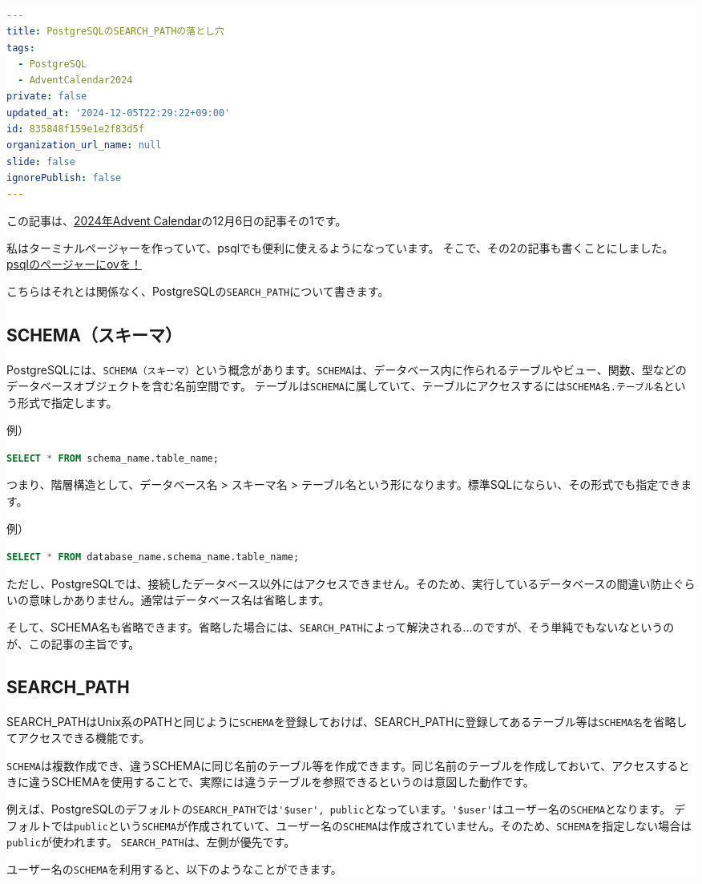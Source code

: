 ```yaml
---
title: PostgreSQLのSEARCH_PATHの落とし穴
tags:
  - PostgreSQL
  - AdventCalendar2024
private: false
updated_at: '2024-12-05T22:29:22+09:00'
id: 835848f159e1e2f83d5f
organization_url_name: null
slide: false
ignorePublish: false
---
```

この記事は、[2024年Advent Calendar](https://qiita.com/advent-calendar/2024/postgresql)の12月6日の記事その1です。

私はターミナルページャーを作っていて、psqlでも便利に使えるようになっています。
そこで、その2の記事も書くことにしました。[psqlのページャーにovを！](https://qiita.com/ovrmrw/items/6ac19b754f896e41197c)

こちらはそれとは関係なく、PostgreSQLの`SEARCH_PATH`について書きます。

## SCHEMA（スキーマ）

PostgreSQLには、`SCHEMA（スキーマ）`という概念があります。`SCHEMA`は、データベース内に作られるテーブルやビュー、関数、型などのデータベースオブジェクトを含む名前空間です。
テーブルは`SCHEMA`に属していて、テーブルにアクセスするには`SCHEMA名.テーブル名`という形式で指定します。

例）

```sql
SELECT * FROM schema_name.table_name;
```

つまり、階層構造として、データベース名 > スキーマ名 > テーブル名という形になります。標準SQLにならい、その形式でも指定できます。

例）

```sql
SELECT * FROM database_name.schema_name.table_name;
```

ただし、PostgreSQLでは、接続したデータベース以外にはアクセスできません。そのため、実行しているデータベースの間違い防止ぐらいの意味しかありません。通常はデータベース名は省略します。

そして、SCHEMA名も省略できます。省略した場合には、`SEARCH_PATH`によって解決される...のですが、そう単純でもないなというのが、この記事の主旨です。

## SEARCH_PATH

SEARCH_PATHはUnix系のPATHと同じように`SCHEMA`を登録しておけば、SEARCH_PATHに登録してあるテーブル等は`SCHEMA名`を省略してアクセスできる機能です。

`SCHEMA`は複数作成でき、違うSCHEMAに同じ名前のテーブル等を作成できます。同じ名前のテーブルを作成しておいて、アクセスするときに違うSCHEMAを使用することで、実際には違うテーブルを参照できるというのは意図した動作です。

例えば、PostgreSQLのデフォルトの`SEARCH_PATH`では`'$user', public`となっています。`'$user'`はユーザー名の`SCHEMA`となります。
デフォルトでは`public`という`SCHEMA`が作成されていて、ユーザー名の`SCHEMA`は作成されていません。そのため、`SCHEMA`を指定しない場合は`public`が使われます。
`SEARCH_PATH`は、左側が優先です。

ユーザー名の`SCHEMA`を利用すると、以下のようなことができます。
